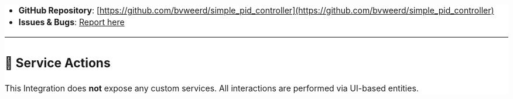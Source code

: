 - **GitHub Repository**: [https://github.com/bvweerd/simple_pid_controller](https://github.com/bvweerd/simple_pid_controller)
- **Issues & Bugs**: [Report here](https://github.com/bvweerd/simple_pid_controller/issues)

---

## 🔧 Service Actions 
This Integration does **not** expose any custom services. All interactions are performed via UI-based entities.


